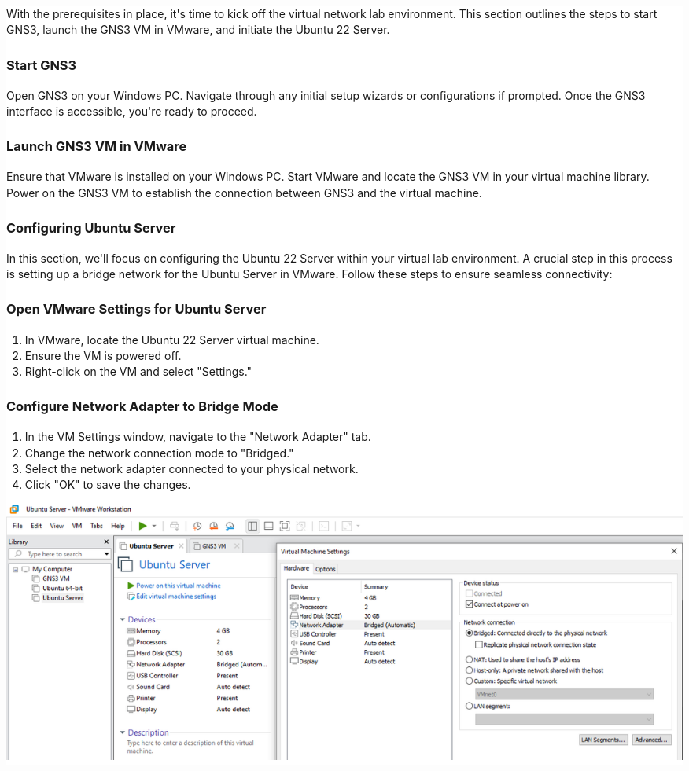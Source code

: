 With the prerequisites in place, it's time to kick off the virtual network lab environment. This section outlines the steps to start GNS3, launch the GNS3 VM in VMware, and initiate the Ubuntu 22 Server.

### Start GNS3

Open GNS3 on your Windows PC. Navigate through any initial setup wizards or configurations if prompted. Once the GNS3 interface is accessible, you're ready to proceed.

### Launch GNS3 VM in VMware

Ensure that VMware is installed on your Windows PC. Start VMware and locate the GNS3 VM in your virtual machine library. Power on the GNS3 VM to establish the connection between GNS3 and the virtual machine.

### Configuring Ubuntu Server

In this section, we'll focus on configuring the Ubuntu 22 Server within your virtual lab environment. A crucial step in this process is setting up a bridge network for the Ubuntu Server in VMware. Follow these steps to ensure seamless connectivity:

### Open VMware Settings for Ubuntu Server

1. In VMware, locate the Ubuntu 22 Server virtual machine.
2. Ensure the VM is powered off.
3. Right-click on the VM and select "Settings."

### Configure Network Adapter to Bridge Mode

1. In the VM Settings window, navigate to the "Network Adapter" tab.
2. Change the network connection mode to "Bridged."
3. Select the network adapter connected to your physical network.
4. Click "OK" to save the changes.

![bridge mode](images/vm-br-nt.jpg)
